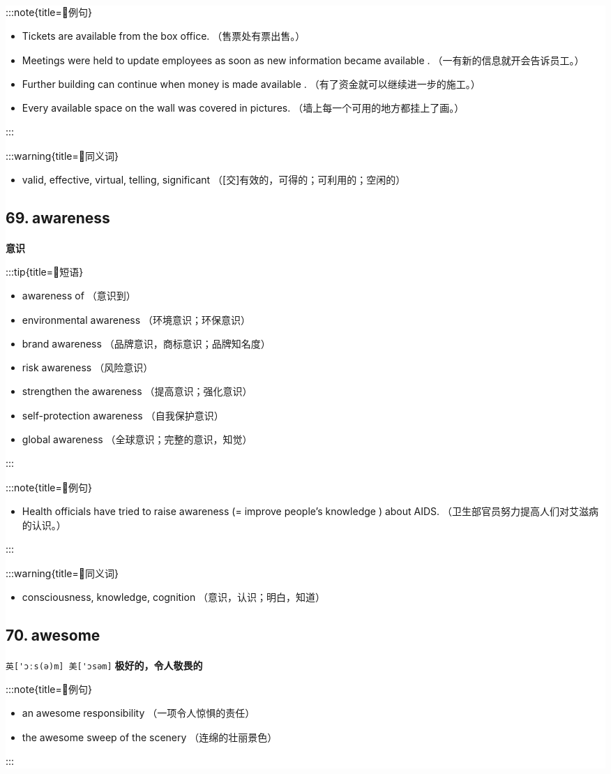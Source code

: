 :::note{title=🎤例句}

- Tickets are available from the box office. （售票处有票出售。）

- Meetings were held to update employees as soon as new information became available . （一有新的信息就开会告诉员工。）

- Further building can continue when money is made available . （有了资金就可以继续进一步的施工。）

- Every available space on the wall was covered in pictures. （墙上每一个可用的地方都挂上了画。）

:::

:::warning{title=🤔同义词}

- valid, effective, virtual, telling, significant （[交]有效的，可得的；可利用的；空闲的）


## 69. awareness

**意识**

:::tip{title=🤩短语}

- awareness of （意识到）

- environmental awareness （环境意识；环保意识）

- brand awareness （品牌意识，商标意识；品牌知名度）

- risk awareness （风险意识）

- strengthen the awareness （提高意识；强化意识）

- self-protection awareness （自我保护意识）

- global awareness （全球意识；完整的意识，知觉）

:::

:::note{title=🎤例句}

- Health officials have tried to raise awareness (=  improve people’s knowledge  ) about AIDS. （卫生部官员努力提高人们对艾滋病的认识。）

:::

:::warning{title=🤔同义词}

- consciousness, knowledge, cognition （意识，认识；明白，知道）


## 70. awesome

`英['ɔːs(ə)m] 美['ɔsəm]`  **极好的，令人敬畏的**

:::note{title=🎤例句}

- an awesome responsibility （一项令人惊惧的责任）

- the awesome sweep of the scenery （连绵的壮丽景色）

:::
